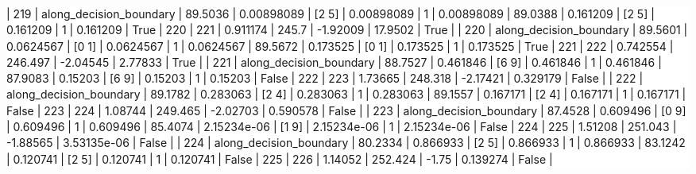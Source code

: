 | 219 | along_decision_boundary |     89.5036 | 0.00898089  | [2 5]    |   0.00898089  |      1 | 0.00898089  |      89.0388 | 0.161209    | [2 5]     |    0.161209    |       1 | 0.161209    | True      |    220 |             221 |                0.911174 |              245.7     | -1.92009    |     17.9502      | True            |
| 220 | along_decision_boundary |     89.5601 | 0.0624567   | [0 1]    |   0.0624567   |      1 | 0.0624567   |      89.5672 | 0.173525    | [0 1]     |    0.173525    |       1 | 0.173525    | True      |    221 |             222 |                0.742554 |              246.497   | -2.04545    |      2.77833     | True            |
| 221 | along_decision_boundary |     88.7527 | 0.461846    | [6 9]    |   0.461846    |      1 | 0.461846    |      87.9083 | 0.15203     | [6 9]     |    0.15203     |       1 | 0.15203     | False     |    222 |             223 |                1.73665  |              248.318   | -2.17421    |      0.329179    | False           |
| 222 | along_decision_boundary |     89.1782 | 0.283063    | [2 4]    |   0.283063    |      1 | 0.283063    |      89.1557 | 0.167171    | [2 4]     |    0.167171    |       1 | 0.167171    | False     |    223 |             224 |                1.08744  |              249.465   | -2.02703    |      0.590578    | False           |
| 223 | along_decision_boundary |     87.4528 | 0.609496    | [0 9]    |   0.609496    |      1 | 0.609496    |      85.4074 | 2.15234e-06 | [1 9]     |    2.15234e-06 |       1 | 2.15234e-06 | False     |    224 |             225 |                1.51208  |              251.043   | -1.88565    |      3.53135e-06 | False           |
| 224 | along_decision_boundary |     80.2334 | 0.866933    | [2 5]    |   0.866933    |      1 | 0.866933    |      83.1242 | 0.120741    | [2 5]     |    0.120741    |       1 | 0.120741    | False     |    225 |             226 |                1.14052  |              252.424   | -1.75       |      0.139274    | False           |
